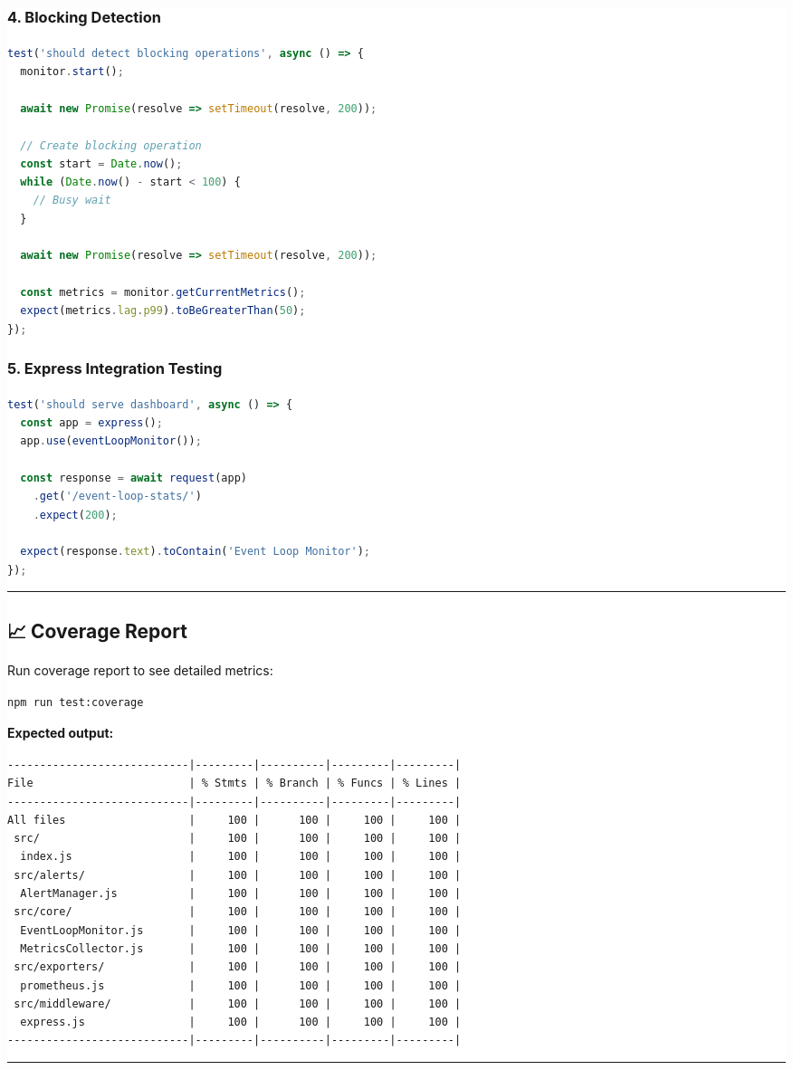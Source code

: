 ### 4. Blocking Detection

```javascript
test('should detect blocking operations', async () => {
  monitor.start();
  
  await new Promise(resolve => setTimeout(resolve, 200));
  
  // Create blocking operation
  const start = Date.now();
  while (Date.now() - start < 100) {
    // Busy wait
  }
  
  await new Promise(resolve => setTimeout(resolve, 200));
  
  const metrics = monitor.getCurrentMetrics();
  expect(metrics.lag.p99).toBeGreaterThan(50);
});
```

### 5. Express Integration Testing

```javascript
test('should serve dashboard', async () => {
  const app = express();
  app.use(eventLoopMonitor());
  
  const response = await request(app)
    .get('/event-loop-stats/')
    .expect(200);
  
  expect(response.text).toContain('Event Loop Monitor');
});
```

---

## 📈 Coverage Report

Run coverage report to see detailed metrics:

```bash
npm run test:coverage
```

**Expected output:**
```
----------------------------|---------|----------|---------|---------|
File                        | % Stmts | % Branch | % Funcs | % Lines |
----------------------------|---------|----------|---------|---------|
All files                   |     100 |      100 |     100 |     100 |
 src/                       |     100 |      100 |     100 |     100 |
  index.js                  |     100 |      100 |     100 |     100 |
 src/alerts/                |     100 |      100 |     100 |     100 |
  AlertManager.js           |     100 |      100 |     100 |     100 |
 src/core/                  |     100 |      100 |     100 |     100 |
  EventLoopMonitor.js       |     100 |      100 |     100 |     100 |
  MetricsCollector.js       |     100 |      100 |     100 |     100 |
 src/exporters/             |     100 |      100 |     100 |     100 |
  prometheus.js             |     100 |      100 |     100 |     100 |
 src/middleware/            |     100 |      100 |     100 |     100 |
  express.js                |     100 |      100 |     100 |     100 |
----------------------------|---------|----------|---------|---------|
```

---